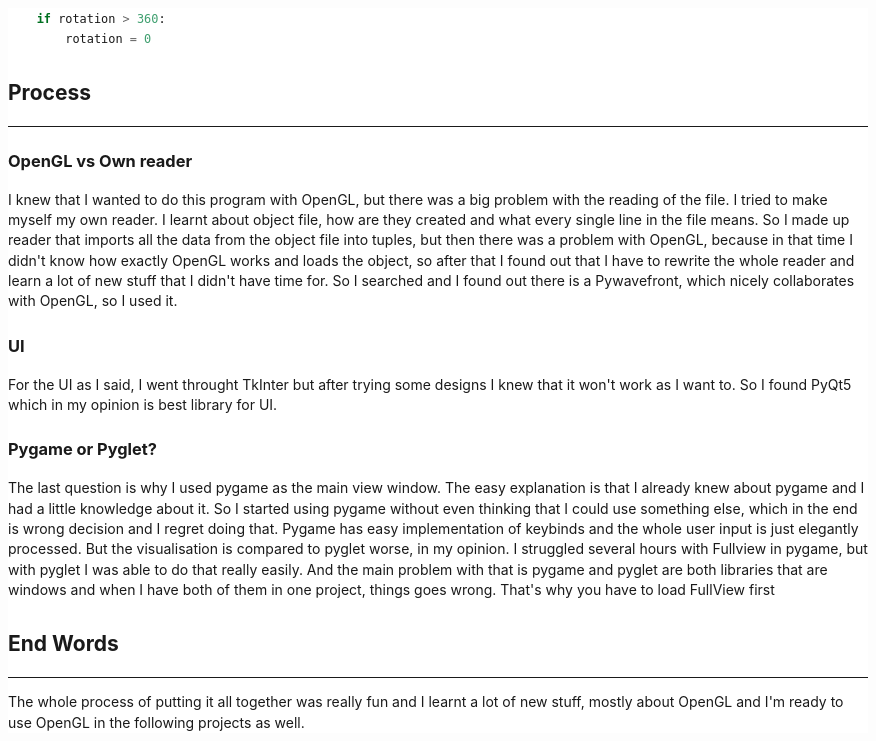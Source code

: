 ```python
    if rotation > 360:
        rotation = 0
```
## Process
---
### OpenGL vs Own reader
I knew that I wanted to do this program with OpenGL, but there was a big problem with the reading of the file. I tried to make myself my own reader. I learnt about object file, how are they created and what every single line in the file means. So I made up reader that imports all the data from the object file into tuples, but then there was a problem with OpenGL, because in that time I didn't know how exactly OpenGL works and loads the object, so after that I found out that I have to rewrite the whole reader and learn a lot of new stuff that I didn't have time for. So I searched and I found out there is a Pywavefront, which nicely collaborates with OpenGL, so I used it.<br>
### UI
For the UI as I said, I went throught TkInter but after trying some designs I knew that it won't work as I want to. So I found PyQt5 which in my opinion is best library for UI.<br>
### Pygame or Pyglet?
The last question is why I  used pygame as the main view window. The easy explanation is that I already knew about pygame and I had a little knowledge about it. So I started using pygame without even thinking that I could use something else, which in the end is wrong decision and I regret doing that. Pygame has easy implementation of keybinds and the whole user input is just elegantly processed. But the visualisation is compared to pyglet worse, in my opinion. I struggled several hours with Fullview in pygame, but with pyglet I was able to do that really easily. And the main problem with that is pygame and pyglet are both libraries that are windows and when I have both of them in one project, things goes wrong. That's why you have to load FullView first

## End Words
---
The whole process of putting it all together was really fun and I learnt a lot of new stuff, mostly about OpenGL and I'm ready to use OpenGL in the following projects as well.

